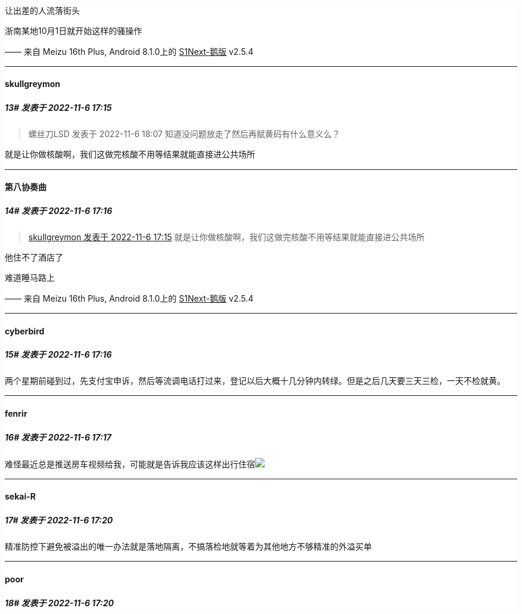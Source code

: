 让出差的人流落街头

浙南某地10月1日就开始这样的骚操作

—— 来自 Meizu 16th Plus, Android 8.1.0上的 [S1Next-鹅版](https://github.com/ykrank/S1-Next/releases) v2.5.4

*****

####  skullgreymon  
##### 13#       发表于 2022-11-6 17:15

<blockquote>螺丝刀LSD 发表于 2022-11-6 18:07
知道没问题放走了然后再赋黄码有什么意义么？</blockquote>
就是让你做核酸啊，我们这做完核酸不用等结果就能直接进公共场所

*****

####  第八协奏曲  
##### 14#       发表于 2022-11-6 17:16

<blockquote><a href="httphttps://bbs.saraba1st.com/2b/forum.php?mod=redirect&amp;goto=findpost&amp;pid=58302592&amp;ptid=2103531" target="_blank">skullgreymon 发表于 2022-11-6 17:15</a>
就是让你做核酸啊，我们这做完核酸不用等结果就能直接进公共场所</blockquote>
他住不了酒店了

难道睡马路上

—— 来自 Meizu 16th Plus, Android 8.1.0上的 [S1Next-鹅版](https://github.com/ykrank/S1-Next/releases) v2.5.4

*****

####  cyberbird  
##### 15#       发表于 2022-11-6 17:16

两个星期前碰到过，先支付宝申诉，然后等流调电话打过来，登记以后大概十几分钟内转绿。但是之后几天要三天三检，一天不检就黄。

*****

####  fenrir  
##### 16#       发表于 2022-11-6 17:17

难怪最近总是推送房车视频给我，可能就是告诉我应该这样出行住宿<img src="https://static.saraba1st.com/image/smiley/face2017/068.png" referrerpolicy="no-referrer">

*****

####  sekai-R  
##### 17#       发表于 2022-11-6 17:20

精准防控下避免被溢出的唯一办法就是落地隔离，不搞落检地就等着为其他地方不够精准的外溢买单

*****

####  poor  
##### 18#       发表于 2022-11-6 17:20
